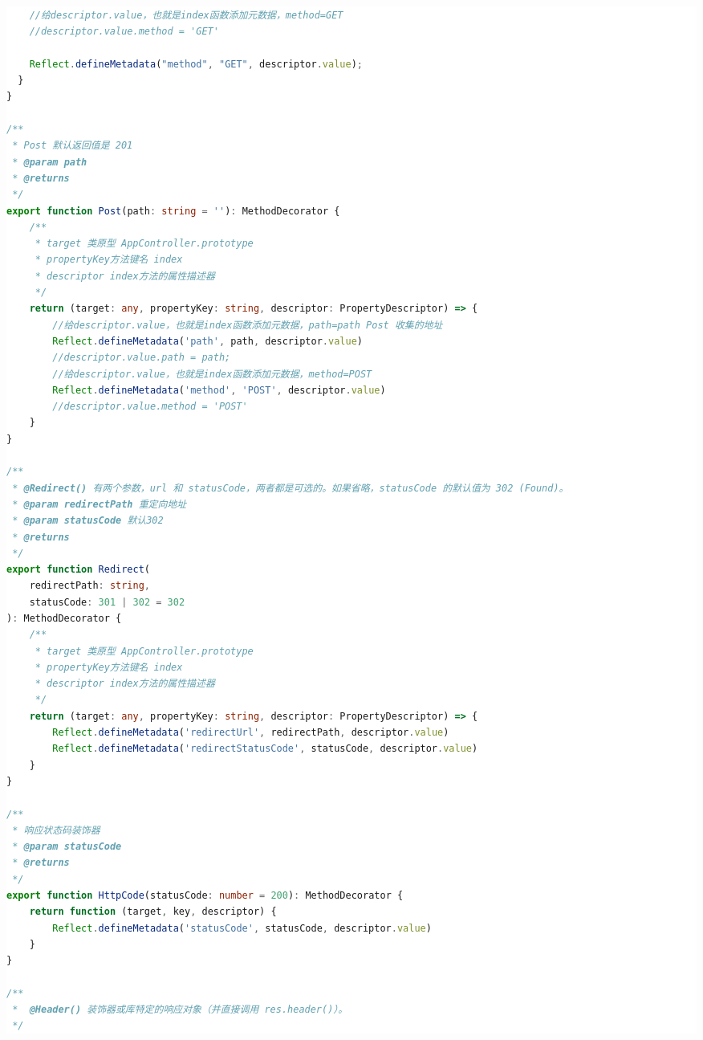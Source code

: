~~~ts
    //给descriptor.value，也就是index函数添加元数据，method=GET
    //descriptor.value.method = 'GET'

    Reflect.defineMetadata("method", "GET", descriptor.value);
  }
}

/**
 * Post 默认返回值是 201
 * @param path
 * @returns
 */
export function Post(path: string = ''): MethodDecorator {
	/**
	 * target 类原型 AppController.prototype
	 * propertyKey方法键名 index
	 * descriptor index方法的属性描述器
	 */
	return (target: any, propertyKey: string, descriptor: PropertyDescriptor) => {
		//给descriptor.value，也就是index函数添加元数据，path=path Post 收集的地址
		Reflect.defineMetadata('path', path, descriptor.value)
		//descriptor.value.path = path;
		//给descriptor.value，也就是index函数添加元数据，method=POST
		Reflect.defineMetadata('method', 'POST', descriptor.value)
		//descriptor.value.method = 'POST'
	}
}

/**
 * @Redirect() 有两个参数，url 和 statusCode，两者都是可选的。如果省略，statusCode 的默认值为 302 (Found)。
 * @param redirectPath 重定向地址
 * @param statusCode 默认302
 * @returns
 */
export function Redirect(
	redirectPath: string,
	statusCode: 301 | 302 = 302
): MethodDecorator {
	/**
	 * target 类原型 AppController.prototype
	 * propertyKey方法键名 index
	 * descriptor index方法的属性描述器
	 */
	return (target: any, propertyKey: string, descriptor: PropertyDescriptor) => {
		Reflect.defineMetadata('redirectUrl', redirectPath, descriptor.value)
		Reflect.defineMetadata('redirectStatusCode', statusCode, descriptor.value)
	}
}

/**
 * 响应状态码装饰器
 * @param statusCode
 * @returns
 */
export function HttpCode(statusCode: number = 200): MethodDecorator {
	return function (target, key, descriptor) {
		Reflect.defineMetadata('statusCode', statusCode, descriptor.value)
	}
}

/**
 *  @Header() 装饰器或库特定的响应对象（并直接调用 res.header()）。
 */
~~~